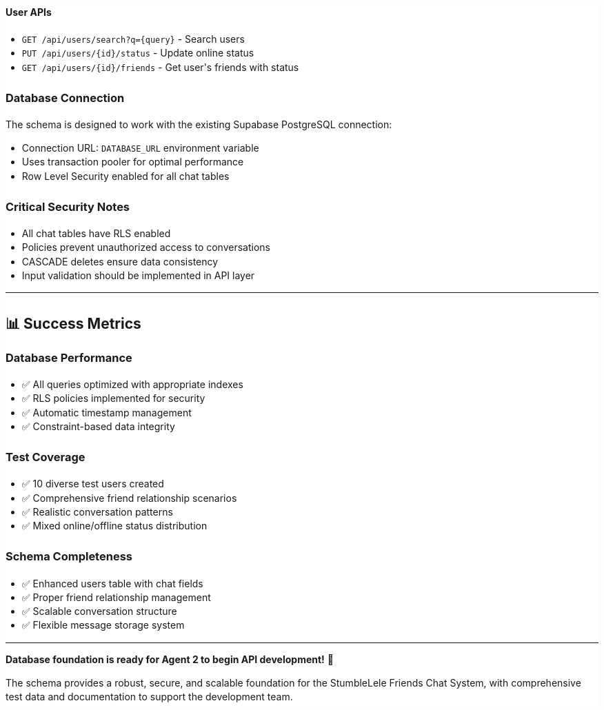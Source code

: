 #### User APIs
- `GET /api/users/search?q={query}` - Search users
- `PUT /api/users/{id}/status` - Update online status
- `GET /api/users/{id}/friends` - Get user's friends with status

### Database Connection
The schema is designed to work with the existing Supabase PostgreSQL connection:
- Connection URL: `DATABASE_URL` environment variable
- Uses transaction pooler for optimal performance
- Row Level Security enabled for all chat tables

### Critical Security Notes
- All chat tables have RLS enabled
- Policies prevent unauthorized access to conversations
- CASCADE deletes ensure data consistency
- Input validation should be implemented in API layer

---

## 📊 Success Metrics

### Database Performance
- ✅ All queries optimized with appropriate indexes
- ✅ RLS policies implemented for security
- ✅ Automatic timestamp management
- ✅ Constraint-based data integrity

### Test Coverage
- ✅ 10 diverse test users created
- ✅ Comprehensive friend relationship scenarios
- ✅ Realistic conversation patterns
- ✅ Mixed online/offline status distribution

### Schema Completeness
- ✅ Enhanced users table with chat fields
- ✅ Proper friend relationship management
- ✅ Scalable conversation structure
- ✅ Flexible message storage system

---

**Database foundation is ready for Agent 2 to begin API development!** 🚀

The schema provides a robust, secure, and scalable foundation for the StumbleLele Friends Chat System, with comprehensive test data and documentation to support the development team.